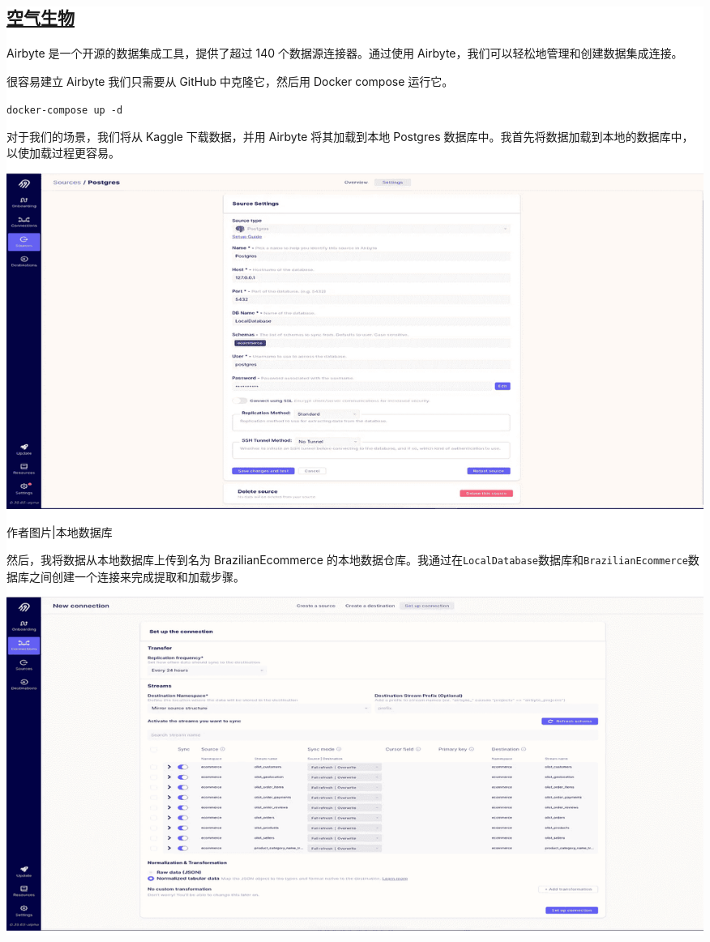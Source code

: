 ## [空气生物](https://airbyte.com/)

Airbyte 是一个开源的数据集成工具，提供了超过 140 个数据源连接器。通过使用 Airbyte，我们可以轻松地管理和创建数据集成连接。

很容易建立 Airbyte 我们只需要从 GitHub 中克隆它，然后用 Docker compose 运行它。

```
docker-compose up -d
```

对于我们的场景，我们将从 Kaggle 下载数据，并用 Airbyte 将其加载到本地 Postgres 数据库中。我首先将数据加载到本地的数据库中，以使加载过程更容易。

![](img/4e9902eb7adc337220a7b9248ae5d777.png)

作者图片|本地数据库

然后，我将数据从本地数据库上传到名为 BrazilianEcommerce 的本地数据仓库。我通过在`LocalDatabase`数据库和`BrazilianEcommerce`数据库之间创建一个连接来完成提取和加载步骤。

![](img/c726f6ab374d5cef5deda62a730cfb7a.png)
